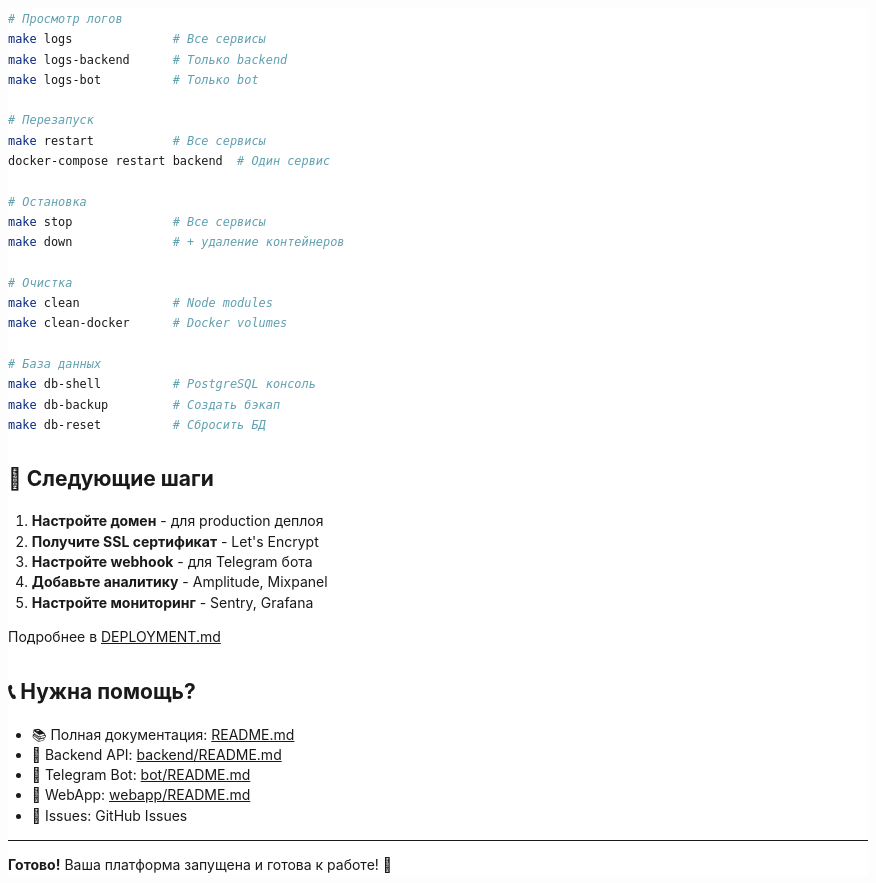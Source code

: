 ```bash
# Просмотр логов
make logs              # Все сервисы
make logs-backend      # Только backend
make logs-bot          # Только bot

# Перезапуск
make restart           # Все сервисы
docker-compose restart backend  # Один сервис

# Остановка
make stop              # Все сервисы
make down              # + удаление контейнеров

# Очистка
make clean             # Node modules
make clean-docker      # Docker volumes

# База данных
make db-shell          # PostgreSQL консоль
make db-backup         # Создать бэкап
make db-reset          # Сбросить БД
```

## 🚀 Следующие шаги

1. **Настройте домен** - для production деплоя
2. **Получите SSL сертификат** - Let's Encrypt
3. **Настройте webhook** - для Telegram бота
4. **Добавьте аналитику** - Amplitude, Mixpanel
5. **Настройте мониторинг** - Sentry, Grafana

Подробнее в [DEPLOYMENT.md](backend/DEPLOYMENT.md)

## 📞 Нужна помощь?

- 📚 Полная документация: [README.md](README.md)
- 🔧 Backend API: [backend/README.md](backend/README.md)
- 🤖 Telegram Bot: [bot/README.md](bot/README.md)
- 🎨 WebApp: [webapp/README.md](webapp/README.md)
- 🐛 Issues: GitHub Issues

---

**Готово!** Ваша платформа запущена и готова к работе! 🎉
